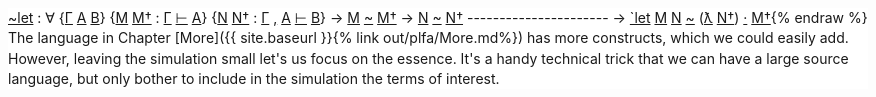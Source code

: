   <a id="_~_.~let"></a><a id="4142" href="{% endraw %}{{ site.baseurl }}{% link out/plfa/Bisimulation.md %}{% raw %}#4142" class="InductiveConstructor">~let</a> <a id="4147" class="Symbol">:</a> <a id="4149" class="Symbol">∀</a> <a id="4151" class="Symbol">{</a><a id="4152" href="{% endraw %}{{ site.baseurl }}{% link out/plfa/Bisimulation.md %}{% raw %}#4152" class="Bound">Γ</a> <a id="4154" href="{% endraw %}{{ site.baseurl }}{% link out/plfa/Bisimulation.md %}{% raw %}#4154" class="Bound">A</a> <a id="4156" href="{% endraw %}{{ site.baseurl }}{% link out/plfa/Bisimulation.md %}{% raw %}#4156" class="Bound">B</a><a id="4157" class="Symbol">}</a> <a id="4159" class="Symbol">{</a><a id="4160" href="{% endraw %}{{ site.baseurl }}{% link out/plfa/Bisimulation.md %}{% raw %}#4160" class="Bound">M</a> <a id="4162" href="{% endraw %}{{ site.baseurl }}{% link out/plfa/Bisimulation.md %}{% raw %}#4162" class="Bound">M†</a> <a id="4165" class="Symbol">:</a> <a id="4167" href="{% endraw %}{{ site.baseurl }}{% link out/plfa/Bisimulation.md %}{% raw %}#4152" class="Bound">Γ</a> <a id="4169" href="{% endraw %}{{ site.baseurl }}{% link out/plfa/More.md %}{% raw %}#15026" class="Datatype Operator">⊢</a> <a id="4171" href="{% endraw %}{{ site.baseurl }}{% link out/plfa/Bisimulation.md %}{% raw %}#4154" class="Bound">A</a><a id="4172" class="Symbol">}</a> <a id="4174" class="Symbol">{</a><a id="4175" href="{% endraw %}{{ site.baseurl }}{% link out/plfa/Bisimulation.md %}{% raw %}#4175" class="Bound">N</a> <a id="4177" href="{% endraw %}{{ site.baseurl }}{% link out/plfa/Bisimulation.md %}{% raw %}#4177" class="Bound">N†</a> <a id="4180" class="Symbol">:</a> <a id="4182" href="{% endraw %}{{ site.baseurl }}{% link out/plfa/Bisimulation.md %}{% raw %}#4152" class="Bound">Γ</a> <a id="4184" href="{% endraw %}{{ site.baseurl }}{% link out/plfa/More.md %}{% raw %}#14716" class="InductiveConstructor Operator">,</a> <a id="4186" href="{% endraw %}{{ site.baseurl }}{% link out/plfa/Bisimulation.md %}{% raw %}#4154" class="Bound">A</a> <a id="4188" href="{% endraw %}{{ site.baseurl }}{% link out/plfa/More.md %}{% raw %}#15026" class="Datatype Operator">⊢</a> <a id="4190" href="{% endraw %}{{ site.baseurl }}{% link out/plfa/Bisimulation.md %}{% raw %}#4156" class="Bound">B</a><a id="4191" class="Symbol">}</a>
    <a id="4197" class="Symbol">→</a> <a id="4199" href="{% endraw %}{{ site.baseurl }}{% link out/plfa/Bisimulation.md %}{% raw %}#4160" class="Bound">M</a> <a id="4201" href="{% endraw %}{{ site.baseurl }}{% link out/plfa/Bisimulation.md %}{% raw %}#3826" class="Datatype Operator">~</a> <a id="4203" href="{% endraw %}{{ site.baseurl }}{% link out/plfa/Bisimulation.md %}{% raw %}#4162" class="Bound">M†</a>
    <a id="4210" class="Symbol">→</a> <a id="4212" href="{% endraw %}{{ site.baseurl }}{% link out/plfa/Bisimulation.md %}{% raw %}#4175" class="Bound">N</a> <a id="4214" href="{% endraw %}{{ site.baseurl }}{% link out/plfa/Bisimulation.md %}{% raw %}#3826" class="Datatype Operator">~</a> <a id="4216" href="{% endraw %}{{ site.baseurl }}{% link out/plfa/Bisimulation.md %}{% raw %}#4177" class="Bound">N†</a>
      <a id="4225" class="Comment">----------------------</a>
    <a id="4252" class="Symbol">→</a> <a id="4254" href="{% endraw %}{{ site.baseurl }}{% link out/plfa/More.md %}{% raw %}#15720" class="InductiveConstructor">`let</a> <a id="4259" href="{% endraw %}{{ site.baseurl }}{% link out/plfa/Bisimulation.md %}{% raw %}#4160" class="Bound">M</a> <a id="4261" href="{% endraw %}{{ site.baseurl }}{% link out/plfa/Bisimulation.md %}{% raw %}#4175" class="Bound">N</a> <a id="4263" href="{% endraw %}{{ site.baseurl }}{% link out/plfa/Bisimulation.md %}{% raw %}#3826" class="Datatype Operator">~</a> <a id="4265" class="Symbol">(</a><a id="4266" href="{% endraw %}{{ site.baseurl }}{% link out/plfa/More.md %}{% raw %}#15146" class="InductiveConstructor Operator">ƛ</a> <a id="4268" href="{% endraw %}{{ site.baseurl }}{% link out/plfa/Bisimulation.md %}{% raw %}#4177" class="Bound">N†</a><a id="4270" class="Symbol">)</a> <a id="4272" href="{% endraw %}{{ site.baseurl }}{% link out/plfa/More.md %}{% raw %}#15214" class="InductiveConstructor Operator">·</a> <a id="4274" href="{% endraw %}{{ site.baseurl }}{% link out/plfa/Bisimulation.md %}{% raw %}#4162" class="Bound">M†</a>{% endraw %}</pre>
The language in Chapter [More]({{ site.baseurl }}{% link out/plfa/More.md%}) has more constructs, which we could easily add.
However, leaving the simulation small let's us focus on the essence.
It's a handy technical trick that we can have a large source language,
but only bother to include in the simulation the terms of interest.
